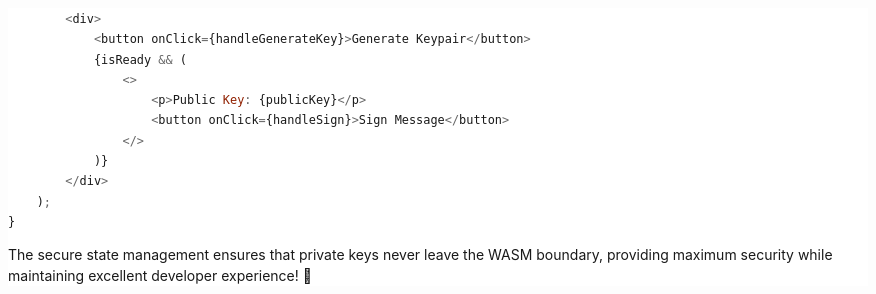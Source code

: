 ```javascript
        <div>
            <button onClick={handleGenerateKey}>Generate Keypair</button>
            {isReady && (
                <>
                    <p>Public Key: {publicKey}</p>
                    <button onClick={handleSign}>Sign Message</button>
                </>
            )}
        </div>
    );
}
```

The secure state management ensures that private keys never leave the WASM boundary, providing maximum security while maintaining excellent developer experience! 🎉